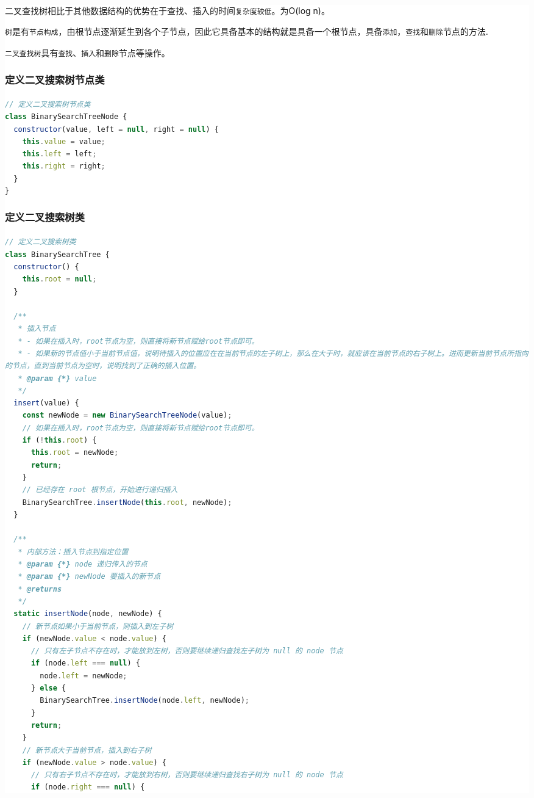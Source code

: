 二叉查找树相比于其他数据结构的优势在于查找、插入的时间`复杂度较低`。为O(log n)。

`树`是有`节点构成`，由根节点逐渐延生到各个子节点，因此它具备基本的结构就是具备一个根节点，具备`添加`，`查找`和`删除`节点的方法.

`二叉查找树`具有`查找`、`插入`和`删除`节点等操作。

### 定义二叉搜索树节点类
```js
// 定义二叉搜索树节点类
class BinarySearchTreeNode {
  constructor(value, left = null, right = null) {
    this.value = value;
    this.left = left;
    this.right = right;
  }
}
```

### 定义二叉搜索树类
```js
// 定义二叉搜索树类
class BinarySearchTree {
  constructor() {
    this.root = null;
  }

  /**
   * 插入节点
   * - 如果在插入时，root节点为空，则直接将新节点赋给root节点即可。
   * - 如果新的节点值小于当前节点值，说明待插入的位置应在在当前节点的左子树上，那么在大于时，就应该在当前节点的右子树上。进而更新当前节点所指向的节点，直到当前节点为空时，说明找到了正确的插入位置。
   * @param {*} value
   */
  insert(value) {
    const newNode = new BinarySearchTreeNode(value);
    // 如果在插入时，root节点为空，则直接将新节点赋给root节点即可。
    if (!this.root) {
      this.root = newNode;
      return;
    }
    // 已经存在 root 根节点，开始进行递归插入
    BinarySearchTree.insertNode(this.root, newNode);
  }

  /**
   * 内部方法：插入节点到指定位置
   * @param {*} node 递归传入的节点
   * @param {*} newNode 要插入的新节点
   * @returns
   */
  static insertNode(node, newNode) {
    // 新节点如果小于当前节点，则插入到左子树
    if (newNode.value < node.value) {
      // 只有左子节点不存在时，才能放到左树，否则要继续递归查找左子树为 null 的 node 节点
      if (node.left === null) {
        node.left = newNode;
      } else {
        BinarySearchTree.insertNode(node.left, newNode);
      }
      return;
    }
    // 新节点大于当前节点，插入到右子树
    if (newNode.value > node.value) {
      // 只有右子节点不存在时，才能放到右树，否则要继续递归查找右子树为 null 的 node 节点
      if (node.right === null) {
```